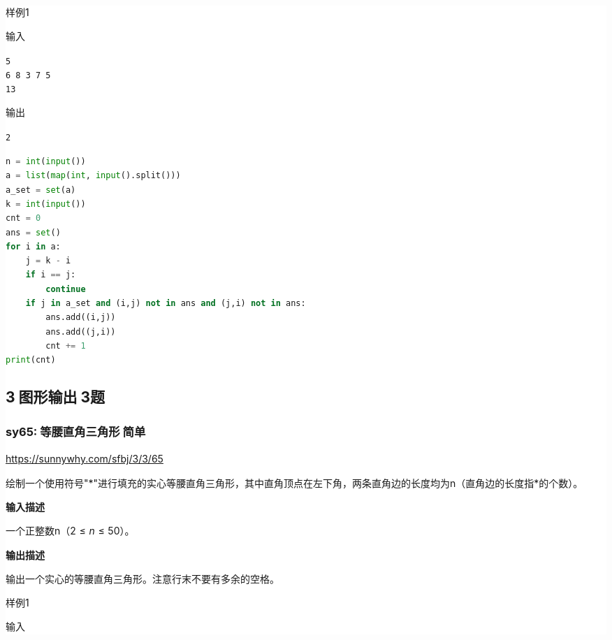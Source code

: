 样例1

输入

```
5
6 8 3 7 5
13
```

输出

```
2
```



```python
n = int(input())
a = list(map(int, input().split()))
a_set = set(a)
k = int(input())
cnt = 0
ans = set()
for i in a:
    j = k - i
    if i == j:
        continue
    if j in a_set and (i,j) not in ans and (j,i) not in ans:
        ans.add((i,j))
        ans.add((j,i))
        cnt += 1
print(cnt)

```



## 3 图形输出 3题

### sy65: 等腰直角三角形 简单

https://sunnywhy.com/sfbj/3/3/65

绘制一个使用符号"\*"进行填充的实心等腰直角三角形，其中直角顶点在左下角，两条直角边的长度均为n（直角边的长度指*的个数）。

**输入描述**

一个正整数n（$2 \le n \le 50$）。

**输出描述**

输出一个实心的等腰直角三角形。注意行末不要有多余的空格。

样例1

输入
